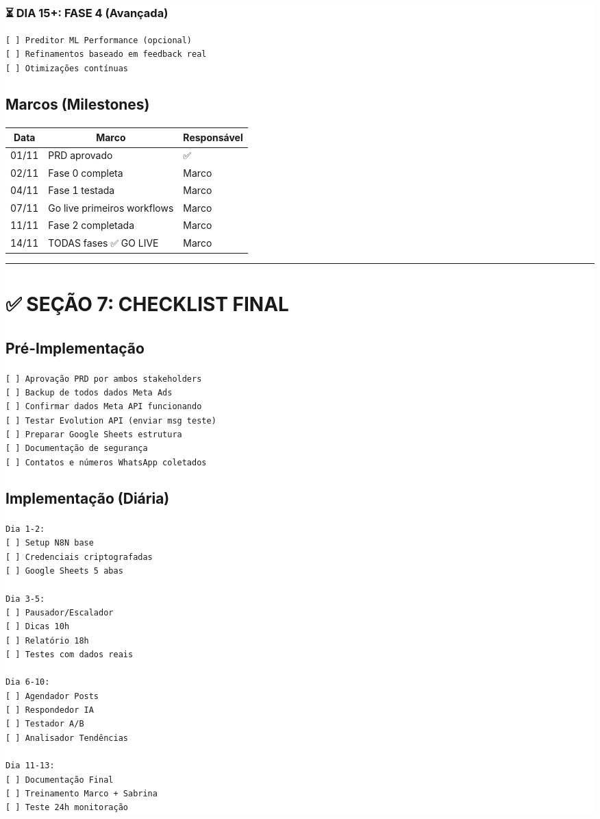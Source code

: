 ### ⏳ DIA 15+: FASE 4 (Avançada)
```
[ ] Preditor ML Performance (opcional)
[ ] Refinamentos baseado em feedback real
[ ] Otimizações contínuas
```

## Marcos (Milestones)

| Data | Marco | Responsável |
|------|-------|-------------|
| 01/11 | PRD aprovado | ✅ |
| 02/11 | Fase 0 completa | Marco |
| 04/11 | Fase 1 testada | Marco |
| 07/11 | Go live primeiros workflows | Marco |
| 11/11 | Fase 2 completada | Marco |
| 14/11 | TODAS fases ✅ GO LIVE | Marco |

---

# ✅ SEÇÃO 7: CHECKLIST FINAL

## Pré-Implementação
```
[ ] Aprovação PRD por ambos stakeholders
[ ] Backup de todos dados Meta Ads
[ ] Confirmar dados Meta API funcionando
[ ] Testar Evolution API (enviar msg teste)
[ ] Preparar Google Sheets estrutura
[ ] Documentação de segurança
[ ] Contatos e números WhatsApp coletados
```

## Implementação (Diária)
```
Dia 1-2:
[ ] Setup N8N base
[ ] Credenciais criptografadas
[ ] Google Sheets 5 abas

Dia 3-5:
[ ] Pausador/Escalador
[ ] Dicas 10h
[ ] Relatório 18h
[ ] Testes com dados reais

Dia 6-10:
[ ] Agendador Posts
[ ] Respondedor IA
[ ] Testador A/B
[ ] Analisador Tendências

Dia 11-13:
[ ] Documentação Final
[ ] Treinamento Marco + Sabrina
[ ] Teste 24h monitoração

```